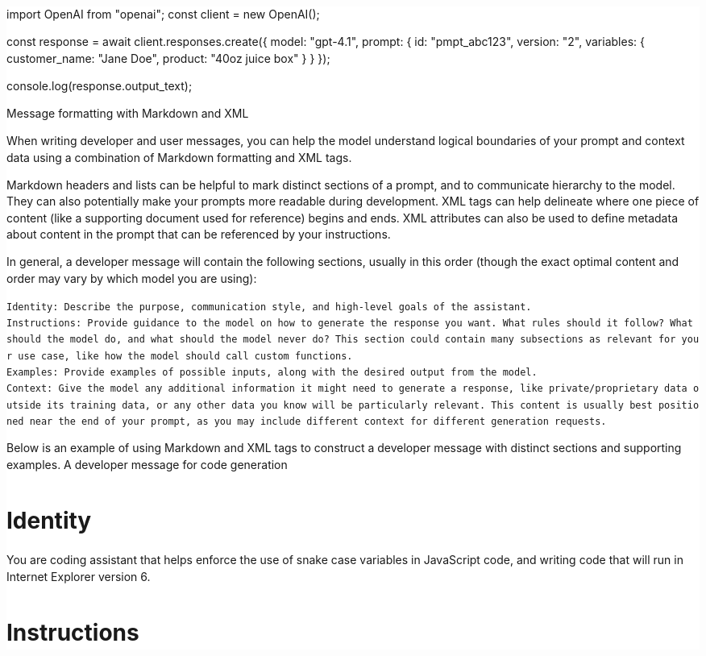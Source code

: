 import OpenAI from "openai";
const client = new OpenAI();

const response = await client.responses.create({
    model: "gpt-4.1",
    prompt: {
        id: "pmpt_abc123",
        version: "2",
        variables: {
            customer_name: "Jane Doe",
            product: "40oz juice box"
        }
    }
});

console.log(response.output_text);

Message formatting with Markdown and XML

When writing developer and user messages, you can help the model understand logical boundaries of your prompt and context data using a combination of Markdown formatting and XML tags.

Markdown headers and lists can be helpful to mark distinct sections of a prompt, and to communicate hierarchy to the model. They can also potentially make your prompts more readable during development. XML tags can help delineate where one piece of content (like a supporting document used for reference) begins and ends. XML attributes can also be used to define metadata about content in the prompt that can be referenced by your instructions.

In general, a developer message will contain the following sections, usually in this order (though the exact optimal content and order may vary by which model you are using):

    Identity: Describe the purpose, communication style, and high-level goals of the assistant.
    Instructions: Provide guidance to the model on how to generate the response you want. What rules should it follow? What should the model do, and what should the model never do? This section could contain many subsections as relevant for your use case, like how the model should call custom functions.
    Examples: Provide examples of possible inputs, along with the desired output from the model.
    Context: Give the model any additional information it might need to generate a response, like private/proprietary data outside its training data, or any other data you know will be particularly relevant. This content is usually best positioned near the end of your prompt, as you may include different context for different generation requests.

Below is an example of using Markdown and XML tags to construct a developer message with distinct sections and supporting examples.
A developer message for code generation

# Identity

You are coding assistant that helps enforce the use of snake case 
variables in JavaScript code, and writing code that will run in 
Internet Explorer version 6.

# Instructions

